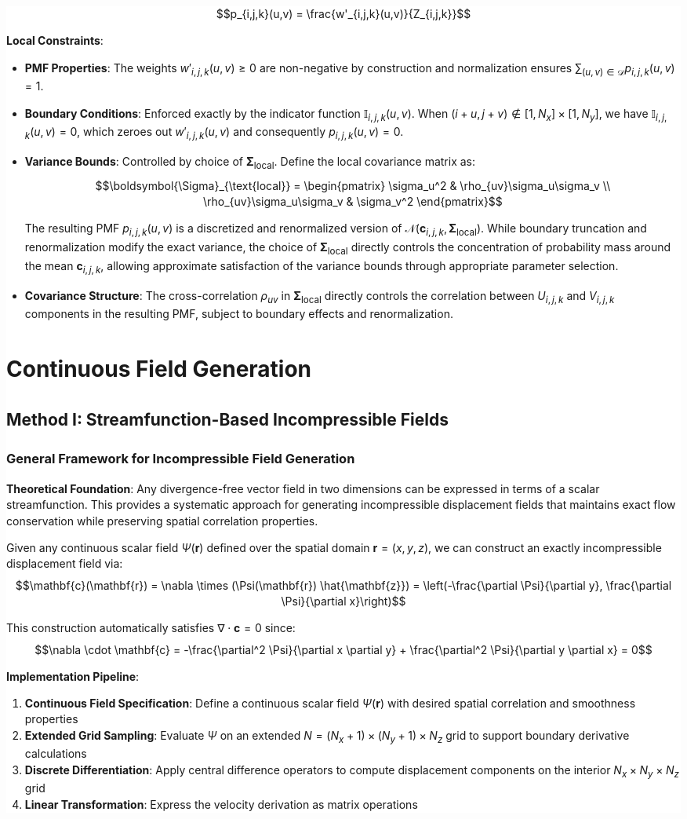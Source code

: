 $$p_{i,j,k}(u,v) = \frac{w'_{i,j,k}(u,v)}{Z_{i,j,k}}$$

**Local Constraints**:
- **PMF Properties**:  The weights $w'_{i,j,k}(u,v) \geq 0$ are non-negative by construction  and normalization ensures $\sum_{(u,v) \in \mathcal{D}} p_{i,j,k}(u,v) = 1$.

- **Boundary Conditions**: Enforced exactly by the indicator function $\mathbb{I}_{i,j,k}(u,v)$. When $(i+u, j+v) \notin [1,N_x] \times [1,N_y]$, we have $\mathbb{I}_{i,j,k}(u,v) = 0$, which zeroes out $w'_{i,j,k}(u,v)$ and consequently $p_{i,j,k}(u,v) = 0$.

- **Variance Bounds**: Controlled by choice of $\boldsymbol{\Sigma}_{\text{local}}$. Define the local covariance matrix as:
  $$\boldsymbol{\Sigma}_{\text{local}} = \begin{pmatrix} \sigma_u^2 & \rho_{uv}\sigma_u\sigma_v \\ \rho_{uv}\sigma_u\sigma_v & \sigma_v^2 \end{pmatrix}$$
  
  The resulting PMF $p_{i,j,k}(u,v)$ is a discretized and renormalized version of $\mathcal{N}(\mathbf{c}_{i,j,k}, \boldsymbol{\Sigma}_{\text{local}})$. While boundary truncation and renormalization modify the exact variance, the choice of $\boldsymbol{\Sigma}_{\text{local}}$ directly controls the concentration of probability mass around the mean $\mathbf{c}_{i,j,k}$, allowing approximate satisfaction of the variance bounds through appropriate parameter selection.

- **Covariance Structure**: The cross-correlation $\rho_{uv}$ in $\boldsymbol{\Sigma}_{\text{local}}$ directly controls the correlation between $U_{i,j,k}$ and $V_{i,j,k}$ components in the resulting PMF, subject to boundary effects and renormalization.



# Continuous Field Generation

## Method I: Streamfunction-Based Incompressible Fields

### General Framework for Incompressible Field Generation

**Theoretical Foundation**: Any divergence-free vector field in two dimensions can be expressed in terms of a scalar streamfunction. This provides a systematic approach for generating incompressible displacement fields that maintains exact flow conservation while preserving spatial correlation properties.

 Given any continuous scalar field $\Psi(\mathbf{r})$ defined over the spatial domain $\mathbf{r} = (x, y, z)$, we can construct an exactly incompressible displacement field via:
$$\mathbf{c}(\mathbf{r}) = \nabla \times (\Psi(\mathbf{r}) \hat{\mathbf{z}}) = \left(-\frac{\partial \Psi}{\partial y}, \frac{\partial \Psi}{\partial x}\right)$$

This construction automatically satisfies $\nabla \cdot \mathbf{c} = 0$ since:
$$\nabla \cdot \mathbf{c} = -\frac{\partial^2 \Psi}{\partial x \partial y} + \frac{\partial^2 \Psi}{\partial y \partial x} = 0$$

**Implementation Pipeline**:
1. **Continuous Field Specification**: Define a continuous scalar field $\Psi(\mathbf{r})$ with desired spatial correlation and smoothness properties
2. **Extended Grid Sampling**: Evaluate $\Psi$ on an extended  $N =(N_x+1) \times (N_y+1) \times N_z$ grid to support boundary derivative calculations
3. **Discrete Differentiation**: Apply central difference operators to compute displacement components on the interior $N_x \times N_y \times N_z$ grid
4. **Linear Transformation**: Express the velocity derivation as matrix operations
